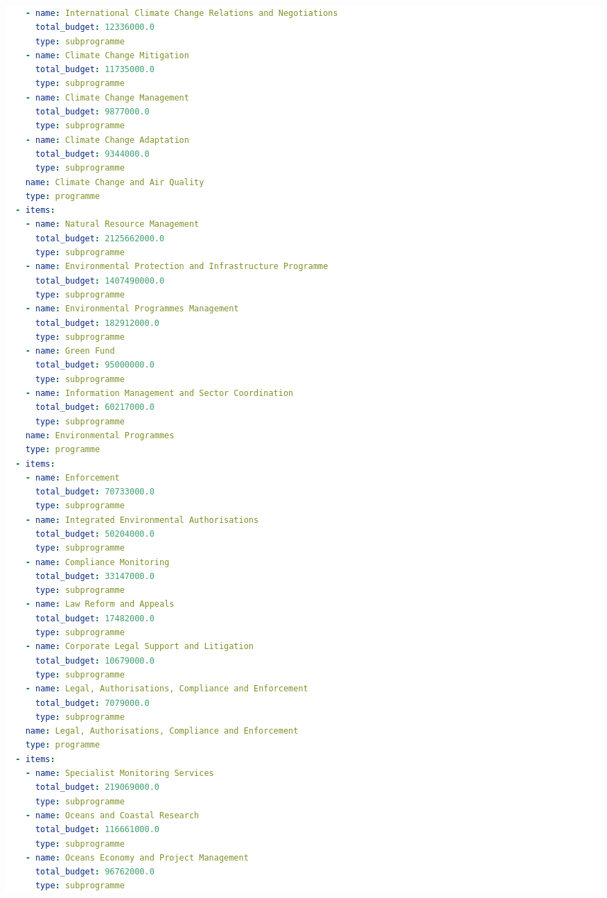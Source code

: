 ```yaml
    - name: International Climate Change Relations and Negotiations
      total_budget: 12336000.0
      type: subprogramme
    - name: Climate Change Mitigation
      total_budget: 11735000.0
      type: subprogramme
    - name: Climate Change Management
      total_budget: 9877000.0
      type: subprogramme
    - name: Climate Change Adaptation
      total_budget: 9344000.0
      type: subprogramme
    name: Climate Change and Air Quality
    type: programme
  - items:
    - name: Natural Resource Management
      total_budget: 2125662000.0
      type: subprogramme
    - name: Environmental Protection and Infrastructure Programme
      total_budget: 1407490000.0
      type: subprogramme
    - name: Environmental Programmes Management
      total_budget: 182912000.0
      type: subprogramme
    - name: Green Fund
      total_budget: 95000000.0
      type: subprogramme
    - name: Information Management and Sector Coordination
      total_budget: 60217000.0
      type: subprogramme
    name: Environmental Programmes
    type: programme
  - items:
    - name: Enforcement
      total_budget: 70733000.0
      type: subprogramme
    - name: Integrated Environmental Authorisations
      total_budget: 50204000.0
      type: subprogramme
    - name: Compliance Monitoring
      total_budget: 33147000.0
      type: subprogramme
    - name: Law Reform and Appeals
      total_budget: 17482000.0
      type: subprogramme
    - name: Corporate Legal Support and Litigation
      total_budget: 10679000.0
      type: subprogramme
    - name: Legal, Authorisations, Compliance and Enforcement
      total_budget: 7079000.0
      type: subprogramme
    name: Legal, Authorisations, Compliance and Enforcement
    type: programme
  - items:
    - name: Specialist Monitoring Services
      total_budget: 219069000.0
      type: subprogramme
    - name: Oceans and Coastal Research
      total_budget: 116661000.0
      type: subprogramme
    - name: Oceans Economy and Project Management
      total_budget: 96762000.0
      type: subprogramme
```